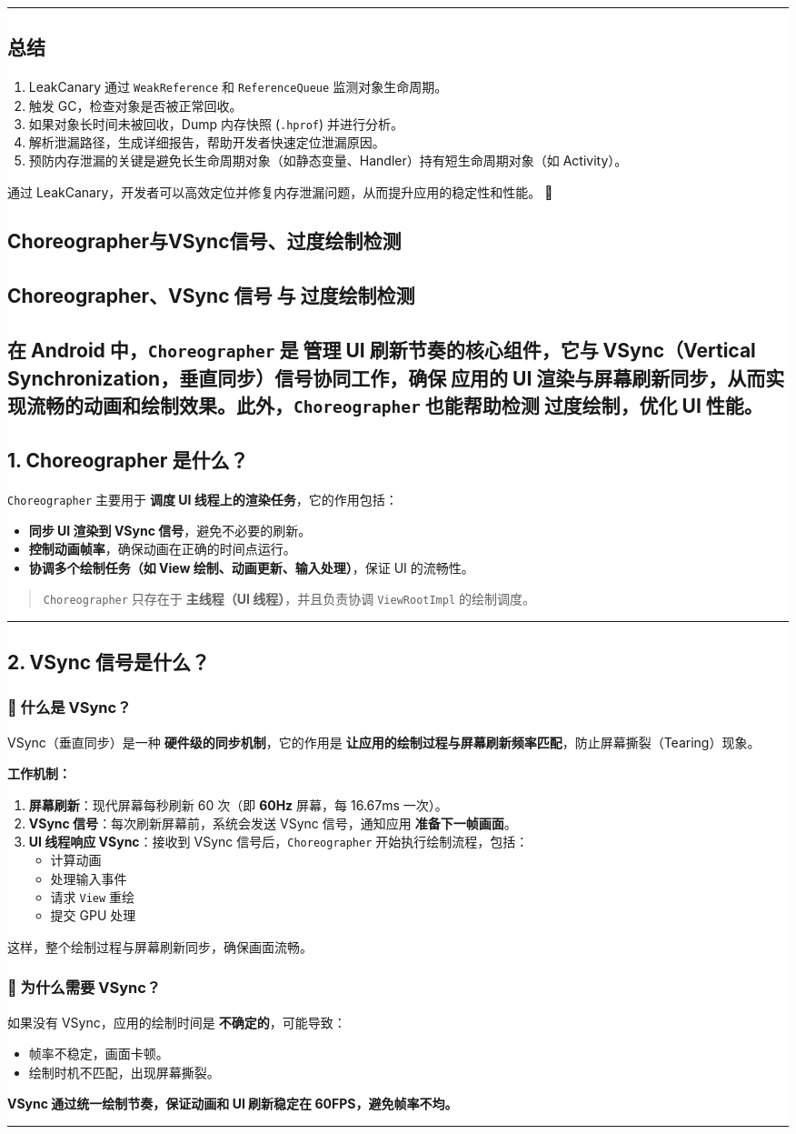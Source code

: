 
---

## **总结**
1. LeakCanary 通过 `WeakReference` 和 `ReferenceQueue` 监测对象生命周期。
2. 触发 GC，检查对象是否被正常回收。
3. 如果对象长时间未被回收，Dump 内存快照 (`.hprof`) 并进行分析。
4. 解析泄漏路径，生成详细报告，帮助开发者快速定位泄漏原因。
5. 预防内存泄漏的关键是避免长生命周期对象（如静态变量、Handler）持有短生命周期对象（如 Activity）。

通过 LeakCanary，开发者可以高效定位并修复内存泄漏问题，从而提升应用的稳定性和性能。 🚀



## Choreographer与VSync信号、过度绘制检测

## **Choreographer、VSync 信号 与 过度绘制检测**
在 Android 中，`Choreographer` 是 **管理 UI 刷新节奏的核心组件**，它与 VSync（Vertical Synchronization，垂直同步）信号协同工作，确保 **应用的 UI 渲染与屏幕刷新同步**，从而实现流畅的动画和绘制效果。此外，`Choreographer` 也能帮助检测 **过度绘制**，优化 UI 性能。  
---
## **1. Choreographer 是什么？**
`Choreographer` 主要用于 **调度 UI 线程上的渲染任务**，它的作用包括：
- **同步 UI 渲染到 VSync 信号**，避免不必要的刷新。
- **控制动画帧率**，确保动画在正确的时间点运行。
- **协调多个绘制任务（如 View 绘制、动画更新、输入处理）**，保证 UI 的流畅性。

> `Choreographer` 只存在于 **主线程（UI 线程）**，并且负责协调 `ViewRootImpl` 的绘制调度。

---
## **2. VSync 信号是什么？**
### **📌 什么是 VSync？**
VSync（垂直同步）是一种 **硬件级的同步机制**，它的作用是 **让应用的绘制过程与屏幕刷新频率匹配**，防止屏幕撕裂（Tearing）现象。

**工作机制：**
1. **屏幕刷新**：现代屏幕每秒刷新 60 次（即 **60Hz** 屏幕，每 16.67ms 一次）。
2. **VSync 信号**：每次刷新屏幕前，系统会发送 VSync 信号，通知应用 **准备下一帧画面**。
3. **UI 线程响应 VSync**：接收到 VSync 信号后，`Choreographer` 开始执行绘制流程，包括：
   - 计算动画
   - 处理输入事件
   - 请求 `View` 重绘
   - 提交 GPU 处理

这样，整个绘制过程与屏幕刷新同步，确保画面流畅。

### **📌 为什么需要 VSync？**
如果没有 VSync，应用的绘制时间是 **不确定的**，可能导致：
- 帧率不稳定，画面卡顿。
- 绘制时机不匹配，出现屏幕撕裂。

**VSync 通过统一绘制节奏，保证动画和 UI 刷新稳定在 60FPS，避免帧率不均。**

---